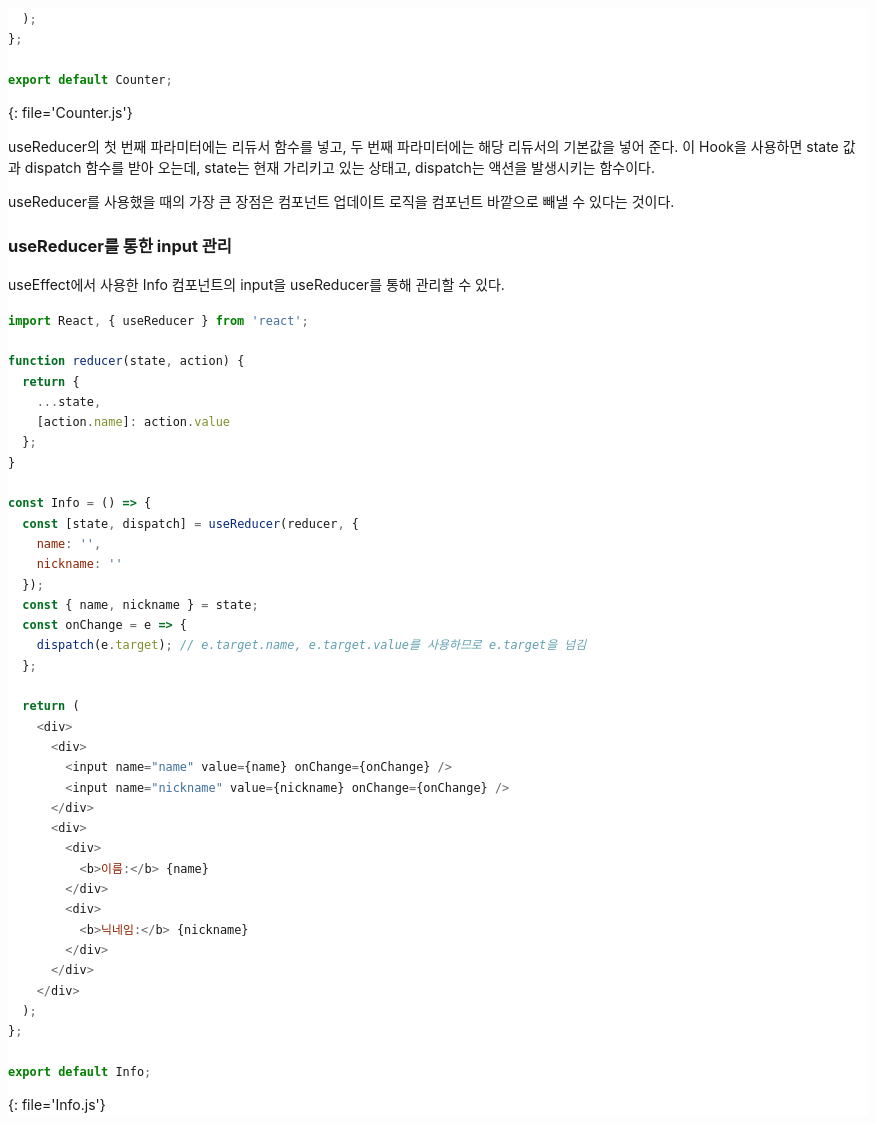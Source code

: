 ```js
  );
};

export default Counter;
```
{: file='Counter.js'}

useReducer의 첫 번째 파라미터에는 리듀서 함수를 넣고, 두 번째 파라미터에는 해당 리듀서의 기본값을 넣어 준다. 이 Hook을 사용하면 state 값과 dispatch 함수를 받아 오는데, state는 현재 가리키고 있는 상태고, dispatch는 액션을 발생시키는 함수이다. 

useReducer를 사용했을 때의 가장 큰 장점은 컴포넌트 업데이트 로직을 컴포넌트 바깥으로 빼낼 수 있다는 것이다.

### useReducer를 통한 input 관리
useEffect에서 사용한 Info 컴포넌트의 input을 useReducer를 통해 관리할 수 있다. 

```js
import React, { useReducer } from 'react';

function reducer(state, action) {
  return {
    ...state,
    [action.name]: action.value
  };
}

const Info = () => {
  const [state, dispatch] = useReducer(reducer, {
    name: '',
    nickname: ''
  });
  const { name, nickname } = state;
  const onChange = e => {
    dispatch(e.target); // e.target.name, e.target.value를 사용하므로 e.target을 넘김
  };

  return (
    <div>
      <div>
        <input name="name" value={name} onChange={onChange} />
        <input name="nickname" value={nickname} onChange={onChange} />
      </div>
      <div>
        <div>
          <b>이름:</b> {name}
        </div>
        <div>
          <b>닉네임:</b> {nickname}
        </div>
      </div>
    </div>
  );
};

export default Info;
```
{: file='Info.js'}

